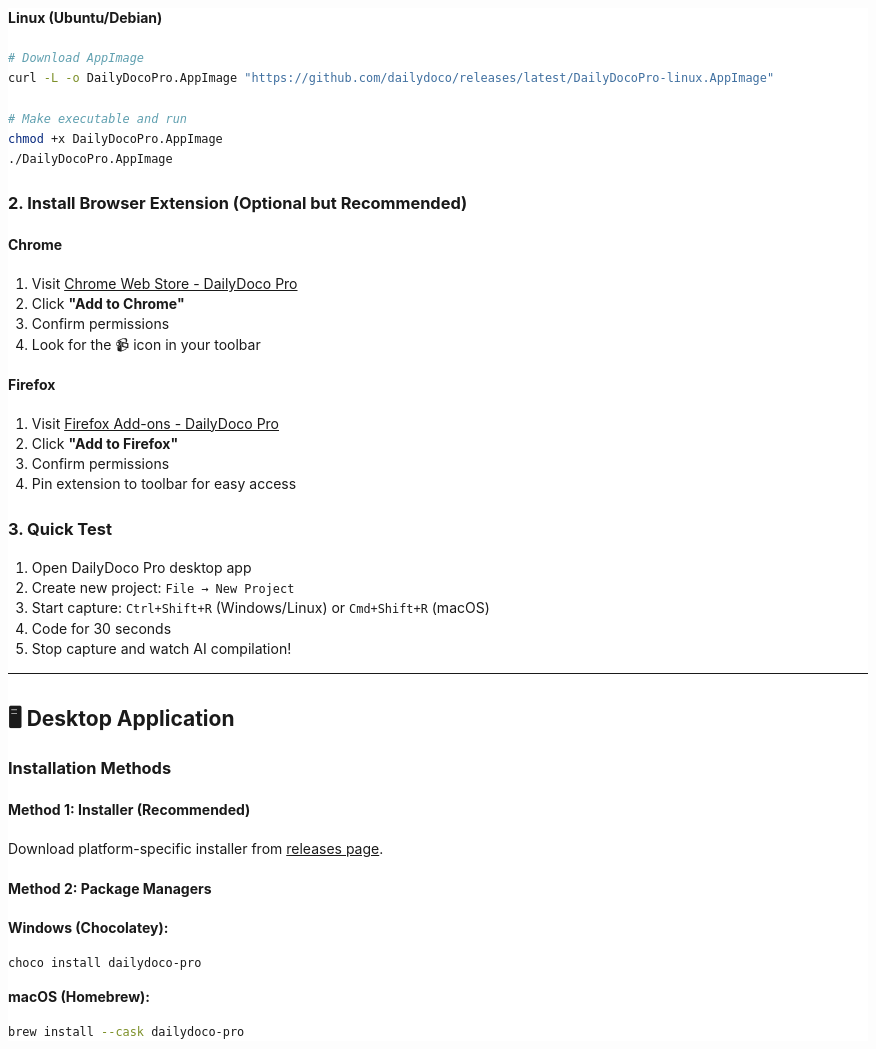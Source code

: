 #### Linux (Ubuntu/Debian)
```bash
# Download AppImage
curl -L -o DailyDocoPro.AppImage "https://github.com/dailydoco/releases/latest/DailyDocoPro-linux.AppImage"

# Make executable and run
chmod +x DailyDocoPro.AppImage
./DailyDocoPro.AppImage
```

### 2. Install Browser Extension (Optional but Recommended)

#### Chrome
1. Visit [Chrome Web Store - DailyDoco Pro](https://chrome.google.com/webstore/detail/dailydoco-pro)
2. Click **"Add to Chrome"**
3. Confirm permissions
4. Look for the 📹 icon in your toolbar

#### Firefox
1. Visit [Firefox Add-ons - DailyDoco Pro](https://addons.mozilla.org/firefox/addon/dailydoco-pro)
2. Click **"Add to Firefox"**
3. Confirm permissions
4. Pin extension to toolbar for easy access

### 3. Quick Test
1. Open DailyDoco Pro desktop app
2. Create new project: `File → New Project`
3. Start capture: `Ctrl+Shift+R` (Windows/Linux) or `Cmd+Shift+R` (macOS)
4. Code for 30 seconds
5. Stop capture and watch AI compilation!

---

## 🖥️ Desktop Application

### Installation Methods

#### Method 1: Installer (Recommended)
Download platform-specific installer from [releases page](https://github.com/dailydoco/releases/latest).

#### Method 2: Package Managers

**Windows (Chocolatey):**
```powershell
choco install dailydoco-pro
```

**macOS (Homebrew):**
```bash
brew install --cask dailydoco-pro
```
